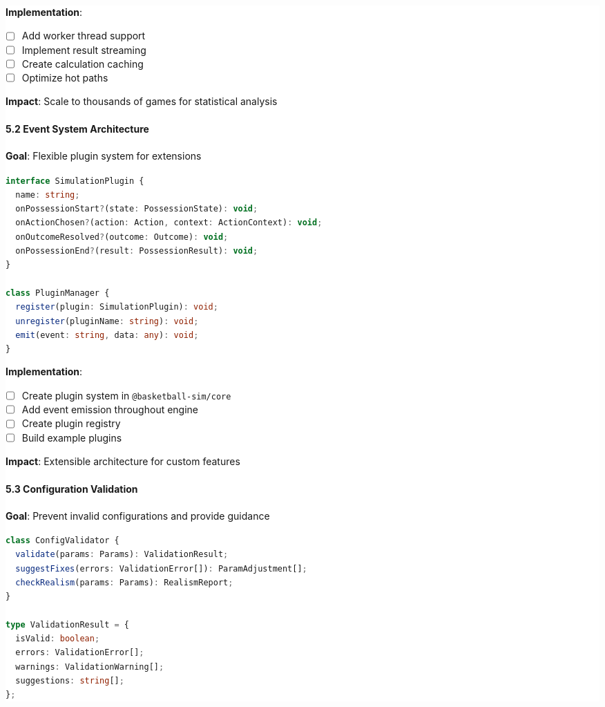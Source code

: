 **Implementation**:

- [ ] Add worker thread support
- [ ] Implement result streaming
- [ ] Create calculation caching
- [ ] Optimize hot paths

**Impact**: Scale to thousands of games for statistical analysis

#### 5.2 Event System Architecture

**Goal**: Flexible plugin system for extensions

```typescript
interface SimulationPlugin {
  name: string;
  onPossessionStart?(state: PossessionState): void;
  onActionChosen?(action: Action, context: ActionContext): void;
  onOutcomeResolved?(outcome: Outcome): void;
  onPossessionEnd?(result: PossessionResult): void;
}

class PluginManager {
  register(plugin: SimulationPlugin): void;
  unregister(pluginName: string): void;
  emit(event: string, data: any): void;
}
```

**Implementation**:

- [ ] Create plugin system in `@basketball-sim/core`
- [ ] Add event emission throughout engine
- [ ] Create plugin registry
- [ ] Build example plugins

**Impact**: Extensible architecture for custom features

#### 5.3 Configuration Validation

**Goal**: Prevent invalid configurations and provide guidance

```typescript
class ConfigValidator {
  validate(params: Params): ValidationResult;
  suggestFixes(errors: ValidationError[]): ParamAdjustment[];
  checkRealism(params: Params): RealismReport;
}

type ValidationResult = {
  isValid: boolean;
  errors: ValidationError[];
  warnings: ValidationWarning[];
  suggestions: string[];
};
```
